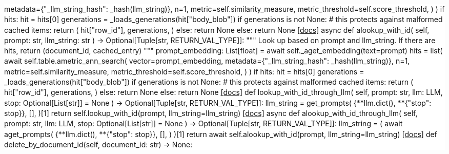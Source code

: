 metadata={"_llm_string_hash": _hash(llm_string)},                     n=1,                     metric=self.similarity_measure,                     metric_threshold=self.score_threshold,                 )             )             if hits:                 hit = hits[0]                 generations = _loads_generations(hit["body_blob"])                 if generations is not None:                     # this protects against malformed cached items:                     return (                         hit["row_id"],                         generations,                     )                 else:                     return None             else:                 return None                                        [[docs]](https://python.langchain.com/api_reference/community/cache/langchain_community.cache.CassandraSemanticCache.html#langchain_community.cache.CassandraSemanticCache.alookup_with_id)         async def alookup_with_id(             self, prompt: str, llm_string: str         ) -> Optional[Tuple[str, RETURN_VAL_TYPE]]:             """             Look up based on prompt and llm_string.             If there are hits, return (document_id, cached_entry)             """             prompt_embedding: List[float] = await self._aget_embedding(text=prompt)             hits = list(                 await self.table.ametric_ann_search(                     vector=prompt_embedding,                     metadata={"_llm_string_hash": _hash(llm_string)},                     n=1,                     metric=self.similarity_measure,                     metric_threshold=self.score_threshold,                 )             )             if hits:                 hit = hits[0]                 generations = _loads_generations(hit["body_blob"])                 if generations is not None:                     # this protects against malformed cached items:                     return (                         hit["row_id"],                         generations,                     )                 else:                     return None             else:                 return None                                        [[docs]](https://python.langchain.com/api_reference/community/cache/langchain_community.cache.CassandraSemanticCache.html#langchain_community.cache.CassandraSemanticCache.lookup_with_id_through_llm)         def lookup_with_id_through_llm(             self, prompt: str, llm: LLM, stop: Optional[List[str]] = None         ) -> Optional[Tuple[str, RETURN_VAL_TYPE]]:             llm_string = get_prompts(                 {**llm.dict(), **{"stop": stop}},                 [],             )[1]             return self.lookup_with_id(prompt, llm_string=llm_string)                                        [[docs]](https://python.langchain.com/api_reference/community/cache/langchain_community.cache.CassandraSemanticCache.html#langchain_community.cache.CassandraSemanticCache.alookup_with_id_through_llm)         async def alookup_with_id_through_llm(             self, prompt: str, llm: LLM, stop: Optional[List[str]] = None         ) -> Optional[Tuple[str, RETURN_VAL_TYPE]]:             llm_string = (                 await aget_prompts(                     {**llm.dict(), **{"stop": stop}},                     [],                 )             )[1]             return await self.alookup_with_id(prompt, llm_string=llm_string)                                        [[docs]](https://python.langchain.com/api_reference/community/cache/langchain_community.cache.CassandraSemanticCache.html#langchain_community.cache.CassandraSemanticCache.delete_by_document_id)         def delete_by_document_id(self, document_id: str) -> None: